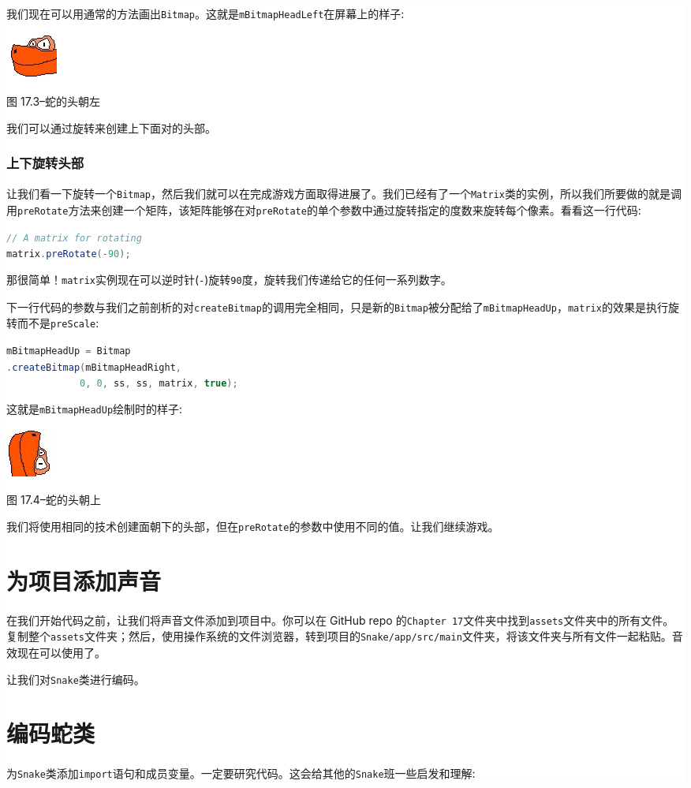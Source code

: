 我们现在可以用通常的方法画出`Bitmap`。这就是`mBitmapHeadLeft`在屏幕上的样子:

![Figure 17.3 – Snake's head facing left ](img/Figure_17.03_B16774.jpg)

图 17.3–蛇的头朝左

我们可以通过旋转来创建上下面对的头部。

### 上下旋转头部

让我们看一下旋转一个`Bitmap`，然后我们就可以在完成游戏方面取得进展了。我们已经有了一个`Matrix`类的实例，所以我们所要做的就是调用`preRotate`方法来创建一个矩阵，该矩阵能够在对`preRotate`的单个参数中通过旋转指定的度数来旋转每个像素。看看这一行代码:

```java
// A matrix for rotating
matrix.preRotate(-90);

```

那很简单！`matrix`实例现在可以逆时针(`-`)旋转`90`度，旋转我们传递给它的任何一系列数字。

下一行代码的参数与我们之前剖析的对`createBitmap`的调用完全相同，只是新的`Bitmap`被分配给了`mBitmapHeadUp`，`matrix`的效果是执行旋转而不是`preScale`:

```java
mBitmapHeadUp = Bitmap
.createBitmap(mBitmapHeadRight,
             0, 0, ss, ss, matrix, true);
```

这就是`mBitmapHeadUp`绘制时的样子:

![Figure 17.4 – Snake's head facing upward ](img/Figure_17.04_B16774.jpg)

图 17.4–蛇的头朝上

我们将使用相同的技术创建面朝下的头部，但在`preRotate`的参数中使用不同的值。让我们继续游戏。

# 为项目添加声音

在我们开始代码之前，让我们将声音文件添加到项目中。你可以在 GitHub repo 的`Chapter 17`文件夹中找到`assets`文件夹中的所有文件。复制整个`assets`文件夹；然后，使用操作系统的文件浏览器，转到项目的`Snake/app/src/main`文件夹，将该文件夹与所有文件一起粘贴。音效现在可以使用了。

让我们对`Snake`类进行编码。

# 编码蛇类

为`Snake`类添加`import`语句和成员变量。一定要研究代码。这会给其他的`Snake`班一些启发和理解:

